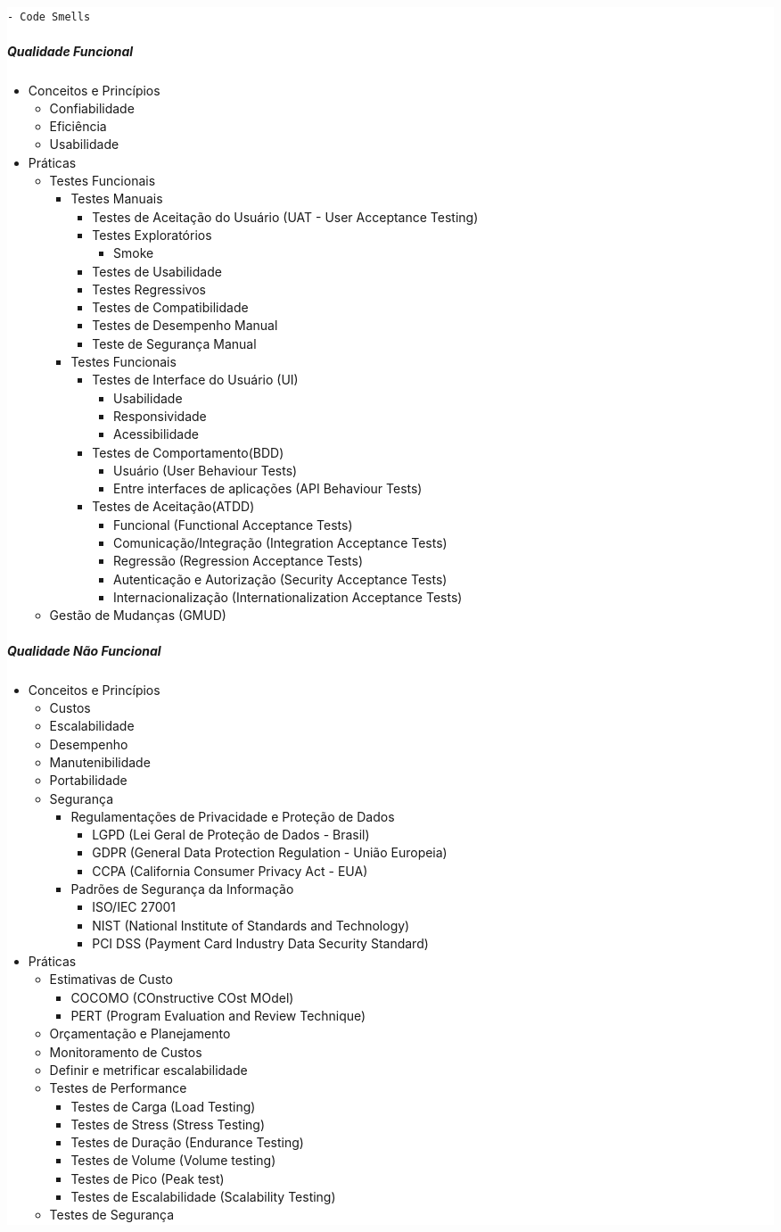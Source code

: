     - Code Smells
##### Qualidade Funcional
- Conceitos e Princípios
  - Confiabilidade
  - Eficiência
  - Usabilidade
- Práticas
  - Testes Funcionais
    - Testes Manuais
      - Testes de Aceitação do Usuário (UAT - User Acceptance Testing)
      - Testes Exploratórios
        - Smoke
      - Testes de Usabilidade
      - Testes Regressivos
      - Testes de Compatibilidade
      - Testes de Desempenho Manual
      - Teste de Segurança Manual
    - Testes Funcionais
      - Testes de Interface do Usuário (UI)
        - Usabilidade
        - Responsividade
        - Acessibilidade
      - Testes de Comportamento(BDD)
        - Usuário (User Behaviour Tests)
        - Entre interfaces de aplicações (API Behaviour Tests)
      - Testes de Aceitação(ATDD)
        - Funcional (Functional Acceptance Tests)
        - Comunicação/Integração (Integration Acceptance Tests)
        - Regressão (Regression Acceptance Tests)
        - Autenticação e Autorização (Security Acceptance Tests)
        - Internacionalização (Internationalization Acceptance Tests)
  - Gestão de Mudanças (GMUD)
##### Qualidade Não Funcional
- Conceitos e Princípios
  - Custos
  - Escalabilidade
  - Desempenho
  - Manutenibilidade
  - Portabilidade
  - Segurança
    - Regulamentações de Privacidade e Proteção de Dados
      - LGPD (Lei Geral de Proteção de Dados - Brasil)
      - GDPR (General Data Protection Regulation - União Europeia)
      - CCPA (California Consumer Privacy Act - EUA)
    - Padrões de Segurança da Informação
      - ISO/IEC 27001
      - NIST (National Institute of Standards and Technology)
      - PCI DSS (Payment Card Industry Data Security Standard)
- Práticas
  - Estimativas de Custo
    - COCOMO (COnstructive COst MOdel)
    - PERT (Program Evaluation and Review Technique)
  - Orçamentação e Planejamento
  - Monitoramento de Custos
  - Definir e metrificar escalabilidade
  - Testes de Performance
    - Testes de Carga (Load Testing)
    - Testes de Stress (Stress Testing)
    - Testes de Duração (Endurance Testing)
    - Testes de Volume (Volume testing)
    - Testes de Pico (Peak test)
    - Testes de Escalabilidade (Scalability Testing)
  - Testes de Segurança